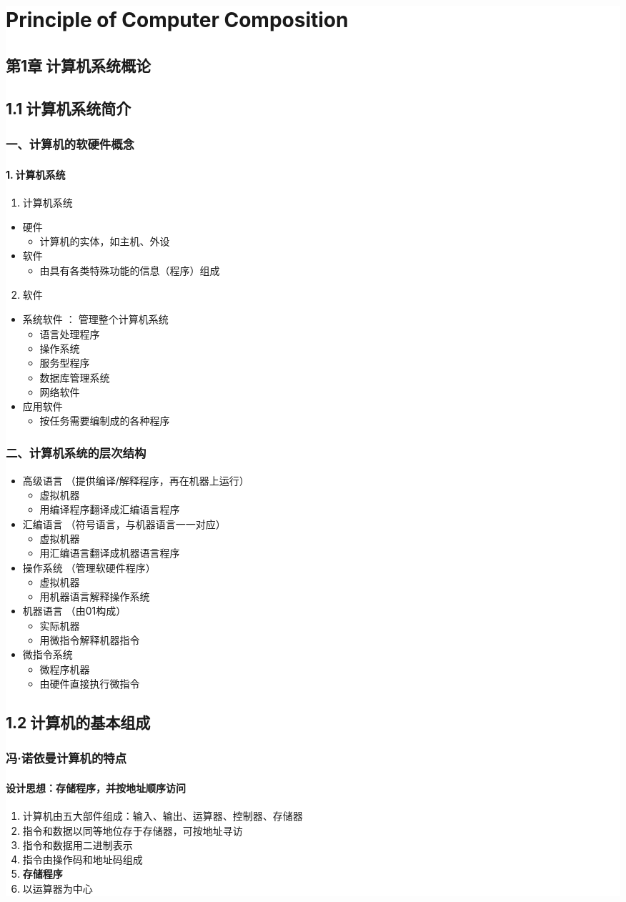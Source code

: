 # Principle of Computer Composition

## 第1章 计算机系统概论
## 1.1 计算机系统简介
### 一、计算机的软硬件概念
#### 1. 计算机系统
1. 计算机系统
- 硬件
  - 计算机的实体，如主机、外设
- 软件
  - 由具有各类特殊功能的信息（程序）组成
2. 软件
- 系统软件 ： 管理整个计算机系统
  - 语言处理程序
  - 操作系统
  - 服务型程序
  - 数据库管理系统
  - 网络软件
- 应用软件
  - 按任务需要编制成的各种程序
### 二、计算机系统的层次结构
- 高级语言 （提供编译/解释程序，再在机器上运行）
  - 虚拟机器
  - 用编译程序翻译成汇编语言程序
- 汇编语言 （符号语言，与机器语言一一对应）
  - 虚拟机器
  - 用汇编语言翻译成机器语言程序
- 操作系统 （管理软硬件程序）
  - 虚拟机器
  - 用机器语言解释操作系统
- 机器语言 （由01构成）
  - 实际机器
  - 用微指令解释机器指令
- 微指令系统
  - 微程序机器 
  - 由硬件直接执行微指令
## 1.2 计算机的基本组成
### 冯·诺依曼计算机的特点
#### 设计思想：存储程序，并按地址顺序访问
1. 计算机由五大部件组成：输入、输出、运算器、控制器、存储器
2. 指令和数据以同等地位存于存储器，可按地址寻访
3. 指令和数据用二进制表示
4. 指令由操作码和地址码组成
5. **存储程序**
6. 以运算器为中心
